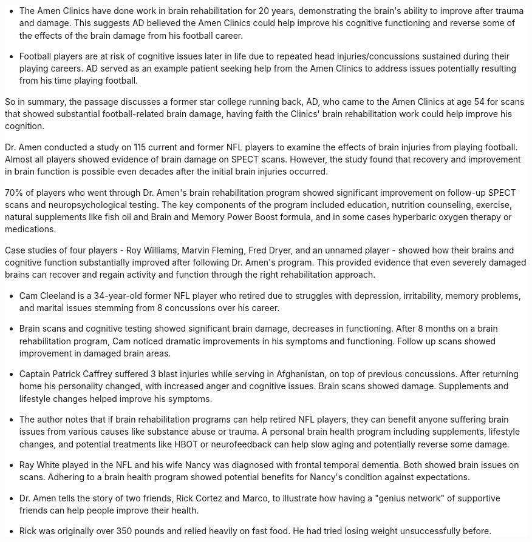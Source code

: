 - The Amen Clinics have done work in brain rehabilitation for 20 years, demonstrating the brain's ability to improve after trauma and damage. This suggests AD believed the Amen Clinics could help improve his cognitive functioning and reverse some of the effects of the brain damage from his football career.

- Football players are at risk of cognitive issues later in life due to repeated head injuries/concussions sustained during their playing careers. AD served as an example patient seeking help from the Amen Clinics to address issues potentially resulting from his time playing football.

So in summary, the passage discusses a former star college running back, AD, who came to the Amen Clinics at age 54 for scans that showed substantial football-related brain damage, having faith the Clinics' brain rehabilitation work could help improve his cognition.

 

Dr. Amen conducted a study on 115 current and former NFL players to examine the effects of brain injuries from playing football. Almost all players showed evidence of brain damage on SPECT scans. However, the study found that recovery and improvement in brain function is possible even decades after the initial brain injuries occurred. 

70% of players who went through Dr. Amen's brain rehabilitation program showed significant improvement on follow-up SPECT scans and neuropsychological testing. The key components of the program included education, nutrition counseling, exercise, natural supplements like fish oil and Brain and Memory Power Boost formula, and in some cases hyperbaric oxygen therapy or medications. 

Case studies of four players - Roy Williams, Marvin Fleming, Fred Dryer, and an unnamed player - showed how their brains and cognitive function substantially improved after following Dr. Amen's program. This provided evidence that even severely damaged brains can recover and regain activity and function through the right rehabilitation approach.

 

- Cam Cleeland is a 34-year-old former NFL player who retired due to struggles with depression, irritability, memory problems, and marital issues stemming from 8 concussions over his career. 

- Brain scans and cognitive testing showed significant brain damage, decreases in functioning. After 8 months on a brain rehabilitation program, Cam noticed dramatic improvements in his symptoms and functioning. Follow up scans showed improvement in damaged brain areas.

- Captain Patrick Caffrey suffered 3 blast injuries while serving in Afghanistan, on top of previous concussions. After returning home his personality changed, with increased anger and cognitive issues. Brain scans showed damage. Supplements and lifestyle changes helped improve his symptoms.

- The author notes that if brain rehabilitation programs can help retired NFL players, they can benefit anyone suffering brain issues from various causes like substance abuse or trauma. A personal brain health program including supplements, lifestyle changes, and potential treatments like HBOT or neurofeedback can help slow aging and potentially reverse some damage. 

- Ray White played in the NFL and his wife Nancy was diagnosed with frontal temporal dementia. Both showed brain issues on scans. Adhering to a brain health program showed potential benefits for Nancy's condition against expectations.

 

- Dr. Amen tells the story of two friends, Rick Cortez and Marco, to illustrate how having a "genius network" of supportive friends can help people improve their health. 

- Rick was originally over 350 pounds and relied heavily on fast food. He had tried losing weight unsuccessfully before. 
